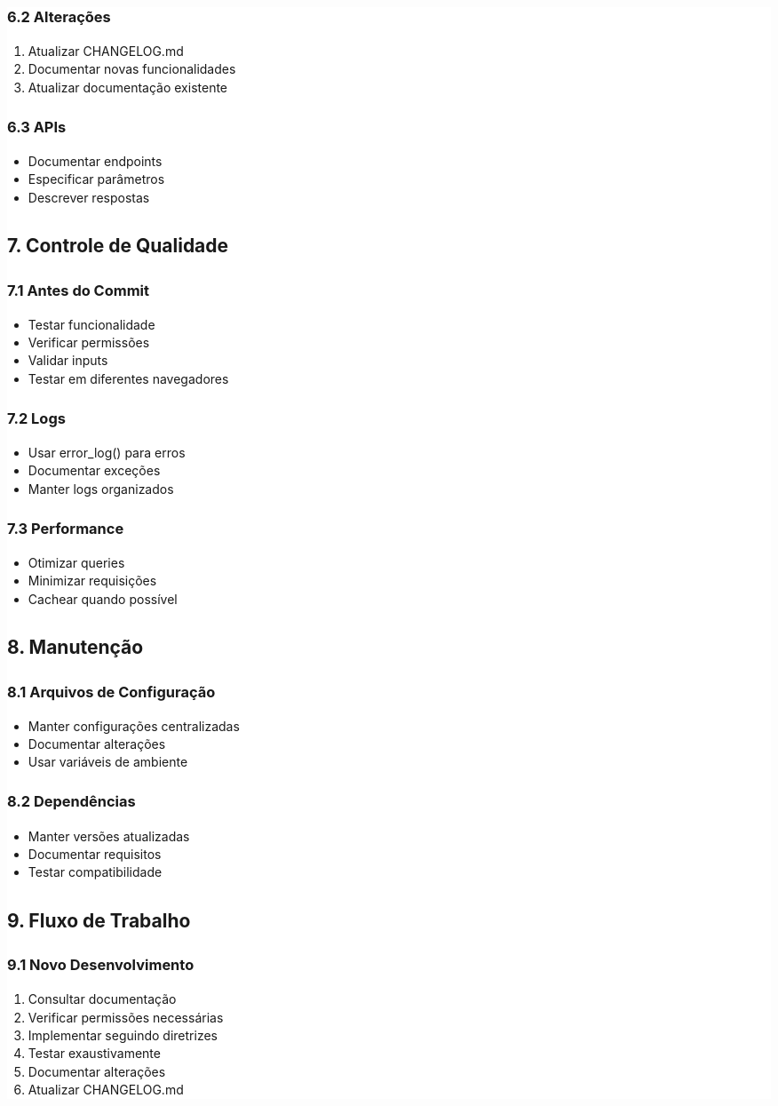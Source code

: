 ### 6.2 Alterações
1. Atualizar CHANGELOG.md
2. Documentar novas funcionalidades
3. Atualizar documentação existente

### 6.3 APIs
- Documentar endpoints
- Especificar parâmetros
- Descrever respostas

## 7. Controle de Qualidade

### 7.1 Antes do Commit
- Testar funcionalidade
- Verificar permissões
- Validar inputs
- Testar em diferentes navegadores

### 7.2 Logs
- Usar error_log() para erros
- Documentar exceções
- Manter logs organizados

### 7.3 Performance
- Otimizar queries
- Minimizar requisições
- Cachear quando possível

## 8. Manutenção

### 8.1 Arquivos de Configuração
- Manter configurações centralizadas
- Documentar alterações
- Usar variáveis de ambiente

### 8.2 Dependências
- Manter versões atualizadas
- Documentar requisitos
- Testar compatibilidade

## 9. Fluxo de Trabalho

### 9.1 Novo Desenvolvimento
1. Consultar documentação
2. Verificar permissões necessárias
3. Implementar seguindo diretrizes
4. Testar exaustivamente
5. Documentar alterações
6. Atualizar CHANGELOG.md
